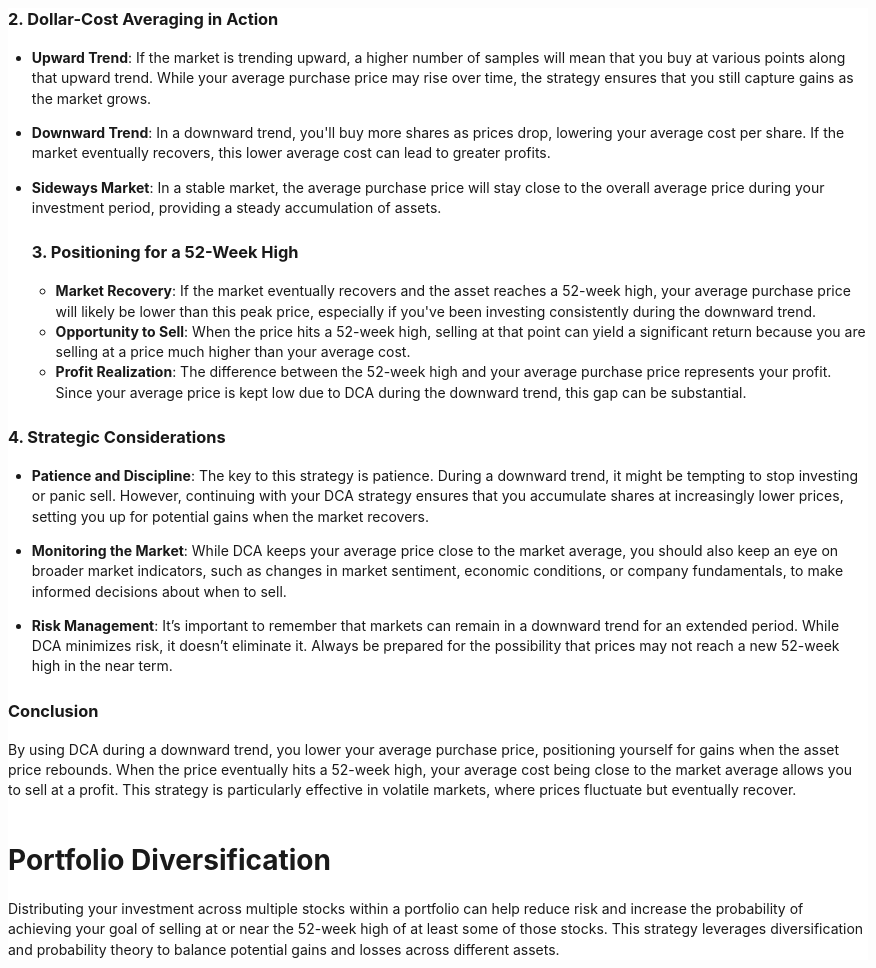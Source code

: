 ### 2. **Dollar-Cost Averaging in Action**

- **Upward Trend**: If the market is trending upward, a higher number of samples will mean that you buy at various points along that upward trend. While your average purchase price may rise over time, the strategy ensures that you still capture gains as the market grows.

- **Downward Trend**: In a downward trend, you'll buy more shares as prices drop, lowering your average cost per share. If the market eventually recovers, this lower average cost can lead to greater profits.

- **Sideways Market**: In a stable market, the average purchase price will stay close to the overall average price during your investment period, providing a steady accumulation of assets.

  ### **3. Positioning for a 52-Week High**

  - **Market Recovery**: If the market eventually recovers and the asset reaches a 52-week high, your average purchase price will likely be lower than this peak price, especially if you've been investing consistently during the downward trend.
  - **Opportunity to Sell**: When the price hits a 52-week high, selling at that point can yield a significant return because you are selling at a price much higher than your average cost.
  - **Profit Realization**: The difference between the 52-week high and your average purchase price represents your profit. Since your average price is kept low due to DCA during the downward trend, this gap can be substantial.

### 4. **Strategic Considerations**

- **Patience and Discipline**: The key to this strategy is patience. During a downward trend, it might be tempting to stop investing or panic sell. However, continuing with your DCA strategy ensures that you accumulate shares at increasingly lower prices, setting you up for potential gains when the market recovers.

* **Monitoring the Market**: While DCA keeps your average price close to the market average, you should also keep an eye on broader market indicators, such as changes in market sentiment, economic conditions, or company fundamentals, to make informed decisions about when to sell.

* **Risk Management**: It’s important to remember that markets can remain in a downward trend for an extended period. While DCA minimizes risk, it doesn’t eliminate it. Always be prepared for the possibility that prices may not reach a new 52-week high in the near term.

### Conclusion

By using DCA during a downward trend, you lower your average purchase price, positioning yourself for gains when the asset price rebounds. When the price eventually hits a 52-week high, your average cost being close to the market average allows you to sell at a profit. This strategy is particularly effective in volatile markets, where prices fluctuate but eventually recover.

# **Portfolio Diversification**

Distributing your investment across multiple stocks within a portfolio can help reduce risk and increase the probability of achieving your goal of selling at or near the 52-week high of at least some of those stocks. This strategy leverages diversification and probability theory to balance potential gains and losses across different assets.
